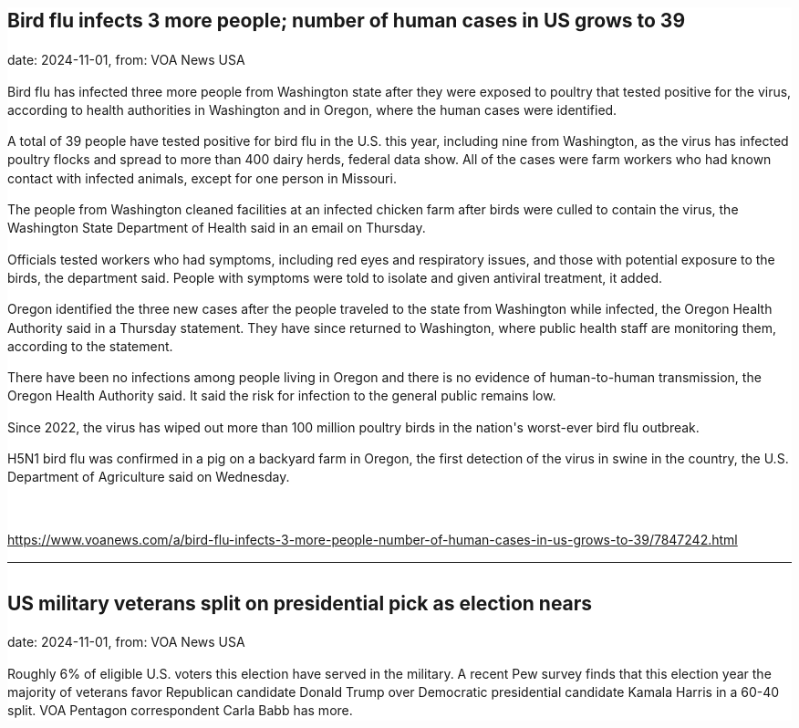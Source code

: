 
## Bird flu infects 3 more people; number of human cases in US grows to 39

date: 2024-11-01, from: VOA News USA

Bird flu has infected three more people from Washington state after they were exposed to poultry that tested positive for the virus, according to health authorities in Washington and in Oregon, where the human cases were identified. 


A total of 39 people have tested positive for bird flu in the U.S. this year, including nine from Washington, as the virus has infected poultry flocks and spread to more than 400 dairy herds, federal data show. All of the cases were farm workers who had known contact with infected animals, except for one person in Missouri. 


The people from Washington cleaned facilities at an infected chicken farm after birds were culled to contain the virus, the Washington State Department of Health said in an email on Thursday. 


Officials tested workers who had symptoms, including red eyes and respiratory issues, and those with potential exposure to the birds, the department said. People with symptoms were told to isolate and given antiviral treatment, it added. 


Oregon identified the three new cases after the people traveled to the state from Washington while infected, the Oregon Health Authority said in a Thursday statement. They have since returned to Washington, where public health staff are monitoring them, according to the statement. 


There have been no infections among people living in Oregon and there is no evidence of human-to-human transmission, the Oregon Health Authority said. It said the risk for infection to the general public remains low. 


Since 2022, the virus has wiped out more than 100 million poultry birds in the nation's worst-ever bird flu outbreak. 


H5N1 bird flu was confirmed in a pig on a backyard farm in Oregon, the first detection of the virus in swine in the country, the U.S. Department of Agriculture said on Wednesday. 

<br> 

<https://www.voanews.com/a/bird-flu-infects-3-more-people-number-of-human-cases-in-us-grows-to-39/7847242.html>

---

## US military veterans split on presidential pick as election nears

date: 2024-11-01, from: VOA News USA

Roughly 6% of eligible U.S. voters this election have served in the military. A recent Pew survey finds that this election year the majority of veterans favor Republican candidate Donald Trump over Democratic presidential candidate Kamala Harris in a 60-40 split. VOA Pentagon correspondent Carla Babb has more. 
